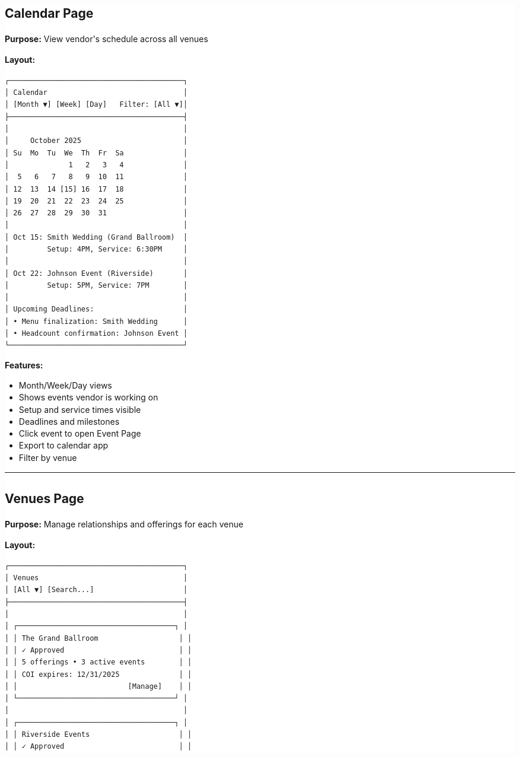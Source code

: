 
## Calendar Page

**Purpose:** View vendor's schedule across all venues

**Layout:**
```
┌─────────────────────────────────────────┐
│ Calendar                                │
│ [Month ▼] [Week] [Day]   Filter: [All ▼]│
├─────────────────────────────────────────┤
│                                         │
│     October 2025                        │
│ Su  Mo  Tu  We  Th  Fr  Sa              │
│              1   2   3   4              │
│  5   6   7   8   9  10  11              │
│ 12  13  14 [15] 16  17  18              │
│ 19  20  21  22  23  24  25              │
│ 26  27  28  29  30  31                  │
│                                         │
│ Oct 15: Smith Wedding (Grand Ballroom)  │
│         Setup: 4PM, Service: 6:30PM     │
│                                         │
│ Oct 22: Johnson Event (Riverside)       │
│         Setup: 5PM, Service: 7PM        │
│                                         │
│ Upcoming Deadlines:                     │
│ • Menu finalization: Smith Wedding      │
│ • Headcount confirmation: Johnson Event │
└─────────────────────────────────────────┘
```

**Features:**
- Month/Week/Day views
- Shows events vendor is working on
- Setup and service times visible
- Deadlines and milestones
- Click event to open Event Page
- Export to calendar app
- Filter by venue

---

## Venues Page

**Purpose:** Manage relationships and offerings for each venue

**Layout:**
```
┌─────────────────────────────────────────┐
│ Venues                                  │
│ [All ▼] [Search...]                     │
├─────────────────────────────────────────┤
│                                         │
│ ┌─────────────────────────────────────┐ │
│ │ The Grand Ballroom                   │ │
│ │ ✓ Approved                           │ │
│ │ 5 offerings • 3 active events        │ │
│ │ COI expires: 12/31/2025              │ │
│ │                          [Manage]    │ │
│ └─────────────────────────────────────┘ │
│                                         │
│ ┌─────────────────────────────────────┐ │
│ │ Riverside Events                     │ │
│ │ ✓ Approved                           │ │
```